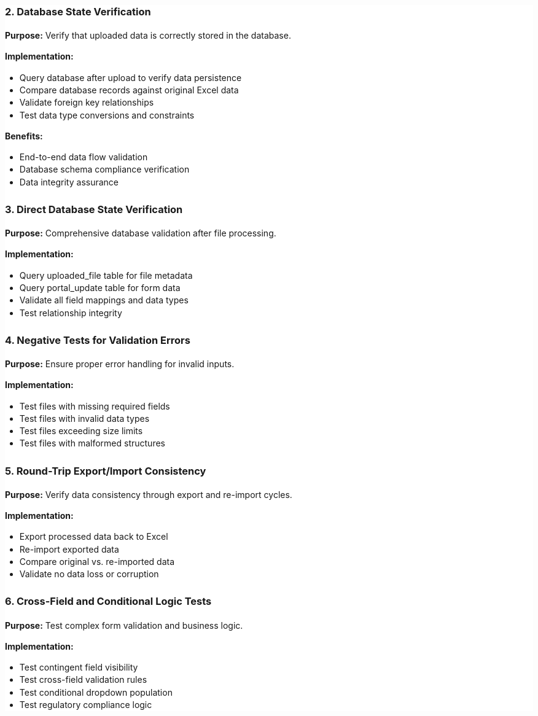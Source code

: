 ### 2. Database State Verification

**Purpose:** Verify that uploaded data is correctly stored in the database.

**Implementation:**

- Query database after upload to verify data persistence
- Compare database records against original Excel data
- Validate foreign key relationships
- Test data type conversions and constraints

**Benefits:**

- End-to-end data flow validation
- Database schema compliance verification
- Data integrity assurance

### 3. Direct Database State Verification

**Purpose:** Comprehensive database validation after file processing.

**Implementation:**

- Query uploaded_file table for file metadata
- Query portal_update table for form data
- Validate all field mappings and data types
- Test relationship integrity

### 4. Negative Tests for Validation Errors

**Purpose:** Ensure proper error handling for invalid inputs.

**Implementation:**

- Test files with missing required fields
- Test files with invalid data types
- Test files exceeding size limits
- Test files with malformed structures

### 5. Round-Trip Export/Import Consistency

**Purpose:** Verify data consistency through export and re-import cycles.

**Implementation:**

- Export processed data back to Excel
- Re-import exported data
- Compare original vs. re-imported data
- Validate no data loss or corruption

### 6. Cross-Field and Conditional Logic Tests

**Purpose:** Test complex form validation and business logic.

**Implementation:**

- Test contingent field visibility
- Test cross-field validation rules
- Test conditional dropdown population
- Test regulatory compliance logic
